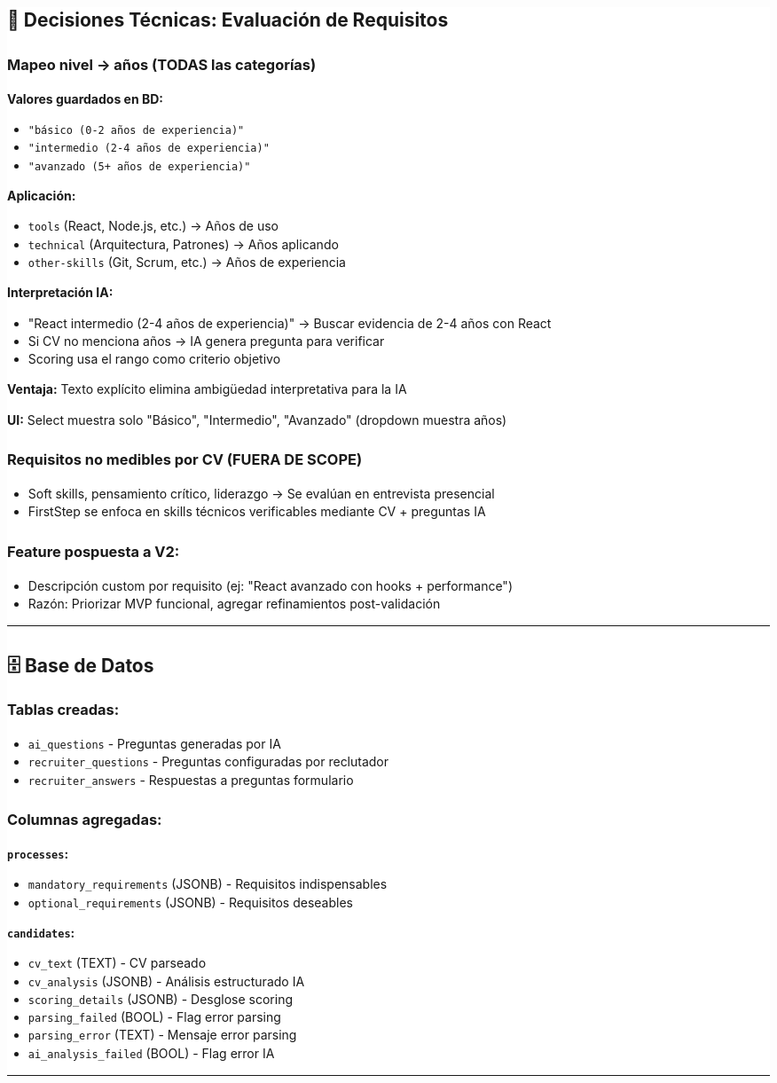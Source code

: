 
## 🎯 Decisiones Técnicas: Evaluación de Requisitos

### **Mapeo nivel → años (TODAS las categorías)**

**Valores guardados en BD:**
- `"básico (0-2 años de experiencia)"`
- `"intermedio (2-4 años de experiencia)"`
- `"avanzado (5+ años de experiencia)"`

**Aplicación:**
- `tools` (React, Node.js, etc.) → Años de uso
- `technical` (Arquitectura, Patrones) → Años aplicando
- `other-skills` (Git, Scrum, etc.) → Años de experiencia

**Interpretación IA:**
- "React intermedio (2-4 años de experiencia)" → Buscar evidencia de 2-4 años con React
- Si CV no menciona años → IA genera pregunta para verificar
- Scoring usa el rango como criterio objetivo

**Ventaja:** Texto explícito elimina ambigüedad interpretativa para la IA

**UI:** Select muestra solo "Básico", "Intermedio", "Avanzado" (dropdown muestra años)

### **Requisitos no medibles por CV (FUERA DE SCOPE)**
- Soft skills, pensamiento crítico, liderazgo → Se evalúan en entrevista presencial
- FirstStep se enfoca en skills técnicos verificables mediante CV + preguntas IA

### **Feature pospuesta a V2:**
- Descripción custom por requisito (ej: "React avanzado con hooks + performance")
- Razón: Priorizar MVP funcional, agregar refinamientos post-validación

---

## 🗄️ Base de Datos

### Tablas creadas:
- `ai_questions` - Preguntas generadas por IA
- `recruiter_questions` - Preguntas configuradas por reclutador
- `recruiter_answers` - Respuestas a preguntas formulario

### Columnas agregadas:
**`processes`:**
- `mandatory_requirements` (JSONB) - Requisitos indispensables
- `optional_requirements` (JSONB) - Requisitos deseables

**`candidates`:**
- `cv_text` (TEXT) - CV parseado
- `cv_analysis` (JSONB) - Análisis estructurado IA
- `scoring_details` (JSONB) - Desglose scoring
- `parsing_failed` (BOOL) - Flag error parsing
- `parsing_error` (TEXT) - Mensaje error parsing
- `ai_analysis_failed` (BOOL) - Flag error IA

---